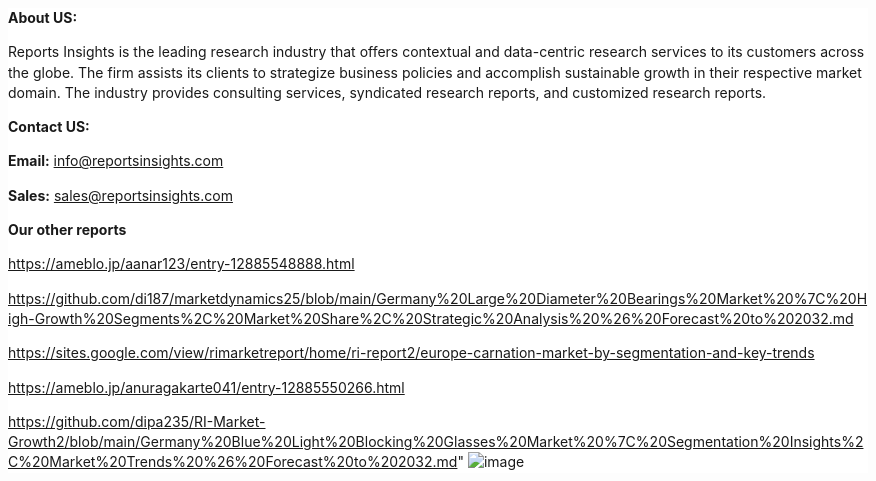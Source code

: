 <strong><strong>About US</strong>:</strong>

Reports Insights is the leading research industry that offers contextual and data-centric research services to its customers across the globe. The firm assists its clients to strategize business policies and accomplish sustainable growth in their respective market domain. The industry provides consulting services, syndicated research reports, and customized research reports.

<strong>Contact US:</strong>

<p class=""""><b>Email:</b> <a href=mailto:info@reportsinsights.com>info@reportsinsights.com</a></p>
<p class=""""><b>Sales:</b> <a href=mailto:sales@reportsinsights.com>sales@reportsinsights.com</a></p>

<strong>Our other reports</strong>

<a href=https://ameblo.jp/aanar123/entry-12885548888.html>https://ameblo.jp/aanar123/entry-12885548888.html</a>

<a href=https://github.com/di187/marketdynamics25/blob/main/Germany%20Large%20Diameter%20Bearings%20Market%20%7C%20High-Growth%20Segments%2C%20Market%20Share%2C%20Strategic%20Analysis%20%26%20Forecast%20to%202032.md>https://github.com/di187/marketdynamics25/blob/main/Germany%20Large%20Diameter%20Bearings%20Market%20%7C%20High-Growth%20Segments%2C%20Market%20Share%2C%20Strategic%20Analysis%20%26%20Forecast%20to%202032.md</a>

<a href=https://sites.google.com/view/rimarketreport/home/ri-report2/europe-carnation-market-by-segmentation-and-key-trends>https://sites.google.com/view/rimarketreport/home/ri-report2/europe-carnation-market-by-segmentation-and-key-trends</a>

<a href=https://ameblo.jp/anuragakarte041/entry-12885550266.html>https://ameblo.jp/anuragakarte041/entry-12885550266.html</a>

<a href=https://github.com/dipa235/RI-Market-Growth2/blob/main/Germany%20Blue%20Light%20Blocking%20Glasses%20Market%20%7C%20Segmentation%20Insights%2C%20Market%20Trends%20%26%20Forecast%20to%202032.md>https://github.com/dipa235/RI-Market-Growth2/blob/main/Germany%20Blue%20Light%20Blocking%20Glasses%20Market%20%7C%20Segmentation%20Insights%2C%20Market%20Trends%20%26%20Forecast%20to%202032.md</a>"
![image](https://github.com/user-attachments/assets/6d97b0aa-c0f8-4f63-91c9-5f1b5d0cc3a8)
